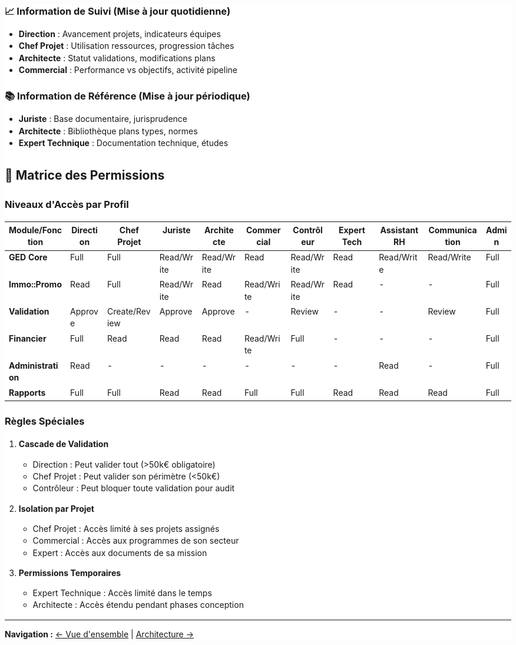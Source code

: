 ### 📈 Information de Suivi (Mise à jour quotidienne)
- **Direction** : Avancement projets, indicateurs équipes
- **Chef Projet** : Utilisation ressources, progression tâches
- **Architecte** : Statut validations, modifications plans
- **Commercial** : Performance vs objectifs, activité pipeline

### 📚 Information de Référence (Mise à jour périodique)
- **Juriste** : Base documentaire, jurisprudence
- **Architecte** : Bibliothèque plans types, normes
- **Expert Technique** : Documentation technique, études

## 🔐 Matrice des Permissions

### Niveaux d'Accès par Profil

| Module/Fonction | Direction | Chef Projet | Juriste | Architecte | Commercial | Contrôleur | Expert Tech | Assistant RH | Communication | Admin |
|-----------------|-----------|-------------|---------|------------|------------|------------|-------------|--------------|---------------|-------|
| **GED Core** | Full | Full | Read/Write | Read/Write | Read | Read/Write | Read | Read/Write | Read/Write | Full |
| **Immo::Promo** | Read | Full | Read/Write | Read | Read/Write | Read/Write | Read | - | - | Full |
| **Validation** | Approve | Create/Review | Approve | Approve | - | Review | - | - | Review | Full |
| **Financier** | Full | Read | Read | Read | Read/Write | Full | - | - | - | Full |
| **Administration** | Read | - | - | - | - | - | - | Read | - | Full |
| **Rapports** | Full | Full | Read | Read | Full | Full | Read | Read | Read | Full |

### Règles Spéciales

1. **Cascade de Validation**
   - Direction : Peut valider tout (>50k€ obligatoire)
   - Chef Projet : Peut valider son périmètre (<50k€)
   - Contrôleur : Peut bloquer toute validation pour audit

2. **Isolation par Projet**
   - Chef Projet : Accès limité à ses projets assignés
   - Commercial : Accès aux programmes de son secteur
   - Expert : Accès aux documents de sa mission

3. **Permissions Temporaires**
   - Expert Technique : Accès limité dans le temps
   - Architecte : Accès étendu pendant phases conception

---

**Navigation :** [← Vue d'ensemble](./00_OVERVIEW.md) | [Architecture →](./02_ARCHITECTURE.md)